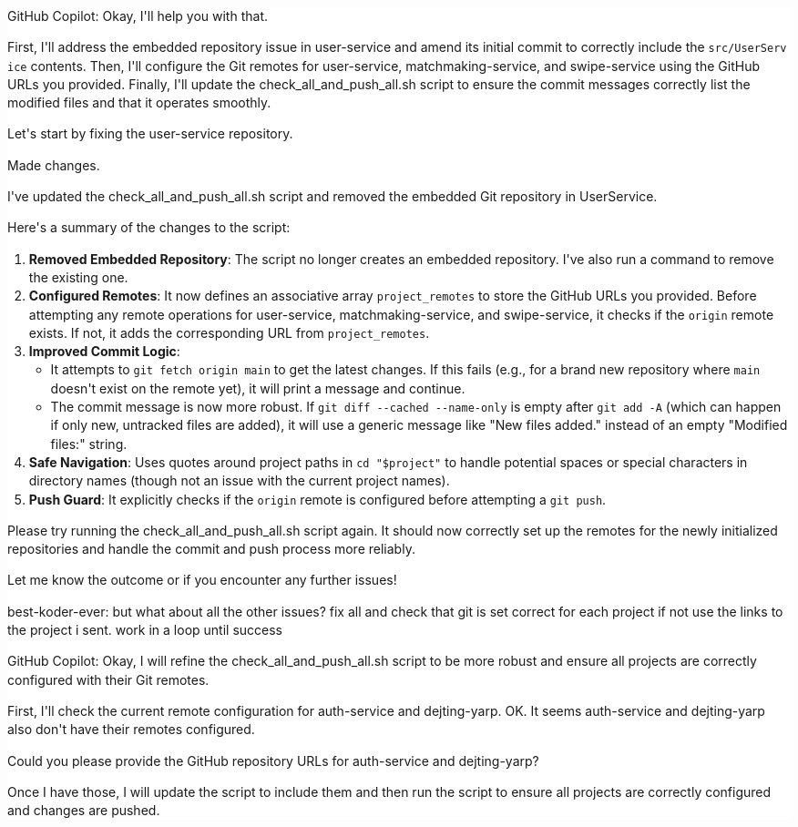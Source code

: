 GitHub Copilot: Okay, I'll help you with that.

First, I'll address the embedded repository issue in user-service and amend its initial commit to correctly include the `src/UserService` contents.
Then, I'll configure the Git remotes for user-service, matchmaking-service, and swipe-service using the GitHub URLs you provided.
Finally, I'll update the check_all_and_push_all.sh script to ensure the commit messages correctly list the modified files and that it operates smoothly.

Let's start by fixing the user-service repository. 
````

````


Made changes.

I've updated the check_all_and_push_all.sh script and removed the embedded Git repository in UserService.

Here's a summary of the changes to the script:
1.  **Removed Embedded Repository**: The script no longer creates an embedded repository. I've also run a command to remove the existing one.
2.  **Configured Remotes**: It now defines an associative array `project_remotes` to store the GitHub URLs you provided. Before attempting any remote operations for user-service, matchmaking-service, and swipe-service, it checks if the `origin` remote exists. If not, it adds the corresponding URL from `project_remotes`.
3.  **Improved Commit Logic**:
    *   It attempts to `git fetch origin main` to get the latest changes. If this fails (e.g., for a brand new repository where `main` doesn't exist on the remote yet), it will print a message and continue.
    *   The commit message is now more robust. If `git diff --cached --name-only` is empty after `git add -A` (which can happen if only new, untracked files are added), it will use a generic message like "New files added." instead of an empty "Modified files:" string.
4.  **Safe Navigation**: Uses quotes around project paths in `cd "$project"` to handle potential spaces or special characters in directory names (though not an issue with the current project names).
5.  **Push Guard**: It explicitly checks if the `origin` remote is configured before attempting a `git push`.

Please try running the check_all_and_push_all.sh script again. It should now correctly set up the remotes for the newly initialized repositories and handle the commit and push process more reliably.

Let me know the outcome or if you encounter any further issues!

best-koder-ever: but what about all the other issues? fix all and check that git is set correct for each project if not use the links to the project i sent. work in a loop until success

GitHub Copilot: Okay, I will refine the check_all_and_push_all.sh script to be more robust and ensure all projects are correctly configured with their Git remotes.

First, I'll check the current remote configuration for auth-service and dejting-yarp. OK. It seems auth-service and dejting-yarp also don't have their remotes configured.

Could you please provide the GitHub repository URLs for auth-service and dejting-yarp?

Once I have those, I will update the script to include them and then run the script to ensure all projects are correctly configured and changes are pushed.
